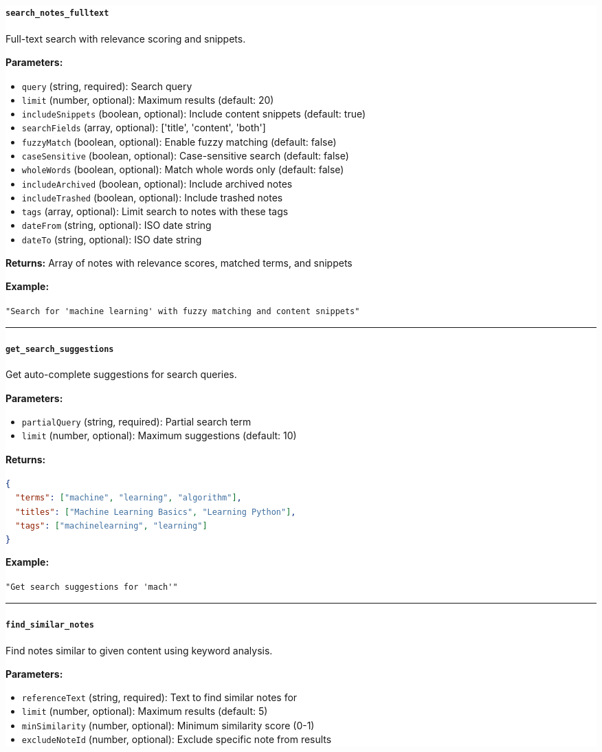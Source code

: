 #### `search_notes_fulltext`
Full-text search with relevance scoring and snippets.

**Parameters:**
- `query` (string, required): Search query
- `limit` (number, optional): Maximum results (default: 20)
- `includeSnippets` (boolean, optional): Include content snippets (default: true)
- `searchFields` (array, optional): ['title', 'content', 'both']
- `fuzzyMatch` (boolean, optional): Enable fuzzy matching (default: false)
- `caseSensitive` (boolean, optional): Case-sensitive search (default: false)
- `wholeWords` (boolean, optional): Match whole words only (default: false)
- `includeArchived` (boolean, optional): Include archived notes
- `includeTrashed` (boolean, optional): Include trashed notes
- `tags` (array, optional): Limit search to notes with these tags
- `dateFrom` (string, optional): ISO date string
- `dateTo` (string, optional): ISO date string

**Returns:** Array of notes with relevance scores, matched terms, and snippets

**Example:**
```
"Search for 'machine learning' with fuzzy matching and content snippets"
```

---

#### `get_search_suggestions`
Get auto-complete suggestions for search queries.

**Parameters:**
- `partialQuery` (string, required): Partial search term
- `limit` (number, optional): Maximum suggestions (default: 10)

**Returns:**
```json
{
  "terms": ["machine", "learning", "algorithm"],
  "titles": ["Machine Learning Basics", "Learning Python"],
  "tags": ["machinelearning", "learning"]
}
```

**Example:**
```
"Get search suggestions for 'mach'"
```

---

#### `find_similar_notes`
Find notes similar to given content using keyword analysis.

**Parameters:**
- `referenceText` (string, required): Text to find similar notes for
- `limit` (number, optional): Maximum results (default: 5)
- `minSimilarity` (number, optional): Minimum similarity score (0-1)
- `excludeNoteId` (number, optional): Exclude specific note from results
